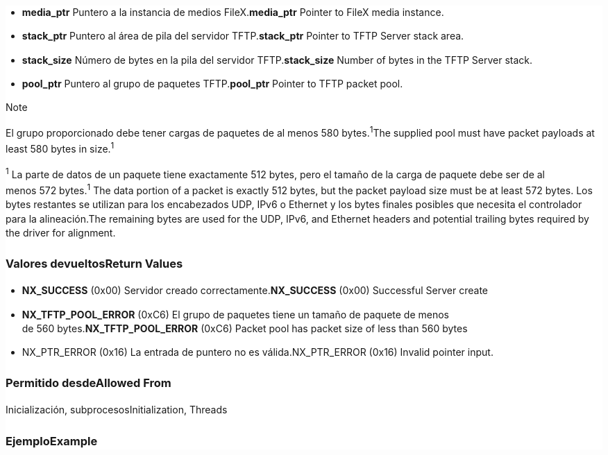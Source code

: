 - <span data-ttu-id="0c59c-393">**media_ptr** Puntero a la instancia de medios FileX.</span><span class="sxs-lookup"><span data-stu-id="0c59c-393">**media_ptr** Pointer to FileX media instance.</span></span>

- <span data-ttu-id="0c59c-394">**stack_ptr** Puntero al área de pila del servidor TFTP.</span><span class="sxs-lookup"><span data-stu-id="0c59c-394">**stack_ptr** Pointer to TFTP Server stack area.</span></span>

- <span data-ttu-id="0c59c-395">**stack_size** Número de bytes en la pila del servidor TFTP.</span><span class="sxs-lookup"><span data-stu-id="0c59c-395">**stack_size** Number of bytes in the TFTP Server stack.</span></span>

- <span data-ttu-id="0c59c-396">**pool_ptr** Puntero al grupo de paquetes TFTP.</span><span class="sxs-lookup"><span data-stu-id="0c59c-396">**pool_ptr** Pointer to TFTP packet pool.</span></span> 

> [!NOTE]
> <span data-ttu-id="0c59c-397">El grupo proporcionado debe tener cargas de paquetes de al menos 580 bytes.<sup>1</sup></span><span class="sxs-lookup"><span data-stu-id="0c59c-397">The supplied pool must have packet payloads at least 580 bytes in size.<sup>1</sup></span></span>

<span data-ttu-id="0c59c-398"><sup>1</sup> La parte de datos de un paquete tiene exactamente 512 bytes, pero el tamaño de la carga de paquete debe ser de al menos 572 bytes.</span><span class="sxs-lookup"><span data-stu-id="0c59c-398"><sup>1</sup> The data portion of a packet is exactly 512 bytes, but the packet payload size must be at least 572 bytes.</span></span> <span data-ttu-id="0c59c-399">Los bytes restantes se utilizan para los encabezados UDP, IPv6 o Ethernet y los bytes finales posibles que necesita el controlador para la alineación.</span><span class="sxs-lookup"><span data-stu-id="0c59c-399">The remaining bytes are used for the UDP, IPv6, and Ethernet headers and potential trailing bytes required by the driver for alignment.</span></span>

### <a name="return-values"></a><span data-ttu-id="0c59c-400">Valores devueltos</span><span class="sxs-lookup"><span data-stu-id="0c59c-400">Return Values</span></span>

- <span data-ttu-id="0c59c-401">**NX_SUCCESS** (0x00) Servidor creado correctamente.</span><span class="sxs-lookup"><span data-stu-id="0c59c-401">**NX_SUCCESS** (0x00) Successful Server create</span></span>

- <span data-ttu-id="0c59c-402">**NX_TFTP_POOL_ERROR** (0xC6) El grupo de paquetes tiene un tamaño de paquete de menos de 560 bytes.</span><span class="sxs-lookup"><span data-stu-id="0c59c-402">**NX_TFTP_POOL_ERROR** (0xC6) Packet pool has packet size of less than 560 bytes</span></span>

- <span data-ttu-id="0c59c-403">NX_PTR_ERROR (0x16) La entrada de puntero no es válida.</span><span class="sxs-lookup"><span data-stu-id="0c59c-403">NX_PTR_ERROR (0x16) Invalid pointer input.</span></span>

### <a name="allowed-from"></a><span data-ttu-id="0c59c-404">Permitido desde</span><span class="sxs-lookup"><span data-stu-id="0c59c-404">Allowed From</span></span>

<span data-ttu-id="0c59c-405">Inicialización, subprocesos</span><span class="sxs-lookup"><span data-stu-id="0c59c-405">Initialization, Threads</span></span>

### <a name="example"></a><span data-ttu-id="0c59c-406">Ejemplo</span><span class="sxs-lookup"><span data-stu-id="0c59c-406">Example</span></span>
